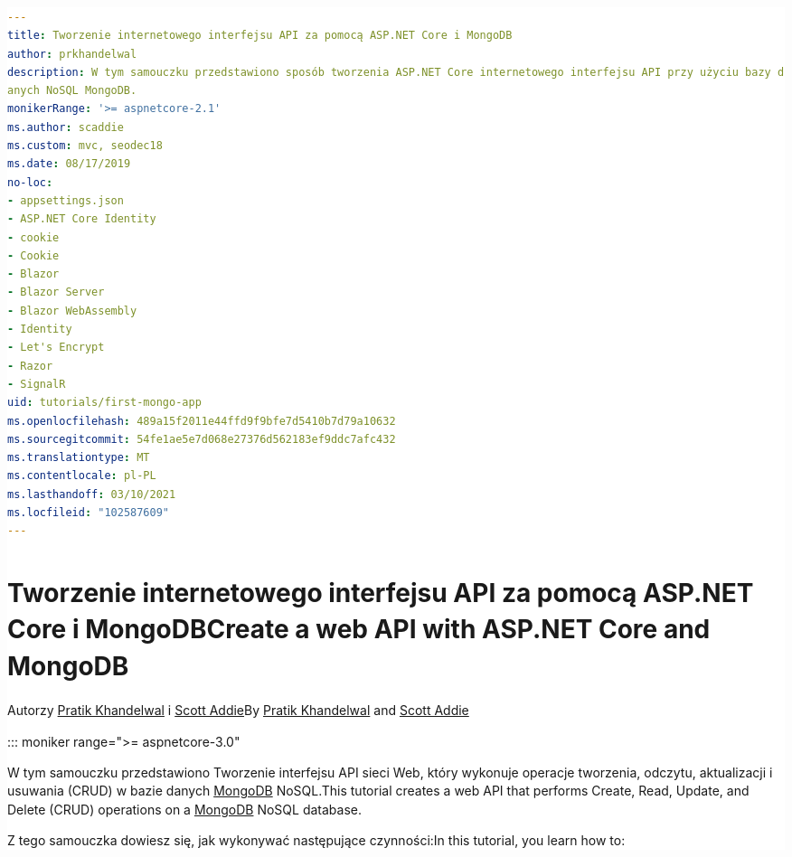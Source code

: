 ```yaml
---
title: Tworzenie internetowego interfejsu API za pomocą ASP.NET Core i MongoDB
author: prkhandelwal
description: W tym samouczku przedstawiono sposób tworzenia ASP.NET Core internetowego interfejsu API przy użyciu bazy danych NoSQL MongoDB.
monikerRange: '>= aspnetcore-2.1'
ms.author: scaddie
ms.custom: mvc, seodec18
ms.date: 08/17/2019
no-loc:
- appsettings.json
- ASP.NET Core Identity
- cookie
- Cookie
- Blazor
- Blazor Server
- Blazor WebAssembly
- Identity
- Let's Encrypt
- Razor
- SignalR
uid: tutorials/first-mongo-app
ms.openlocfilehash: 489a15f2011e44ffd9f9bfe7d5410b7d79a10632
ms.sourcegitcommit: 54fe1ae5e7d068e27376d562183ef9ddc7afc432
ms.translationtype: MT
ms.contentlocale: pl-PL
ms.lasthandoff: 03/10/2021
ms.locfileid: "102587609"
---
```

# <a name="create-a-web-api-with-aspnet-core-and-mongodb"></a><span data-ttu-id="8ee55-103">Tworzenie internetowego interfejsu API za pomocą ASP.NET Core i MongoDB</span><span class="sxs-lookup"><span data-stu-id="8ee55-103">Create a web API with ASP.NET Core and MongoDB</span></span>

<span data-ttu-id="8ee55-104">Autorzy [Pratik Khandelwal](https://twitter.com/K2Prk) i [Scott Addie](https://twitter.com/Scott_Addie)</span><span class="sxs-lookup"><span data-stu-id="8ee55-104">By [Pratik Khandelwal](https://twitter.com/K2Prk) and [Scott Addie](https://twitter.com/Scott_Addie)</span></span>

::: moniker range=">= aspnetcore-3.0"

<span data-ttu-id="8ee55-105">W tym samouczku przedstawiono Tworzenie interfejsu API sieci Web, który wykonuje operacje tworzenia, odczytu, aktualizacji i usuwania (CRUD) w bazie danych [MongoDB](https://www.mongodb.com/what-is-mongodb) NoSQL.</span><span class="sxs-lookup"><span data-stu-id="8ee55-105">This tutorial creates a web API that performs Create, Read, Update, and Delete (CRUD) operations on a [MongoDB](https://www.mongodb.com/what-is-mongodb) NoSQL database.</span></span>

<span data-ttu-id="8ee55-106">Z tego samouczka dowiesz się, jak wykonywać następujące czynności:</span><span class="sxs-lookup"><span data-stu-id="8ee55-106">In this tutorial, you learn how to:</span></span>
